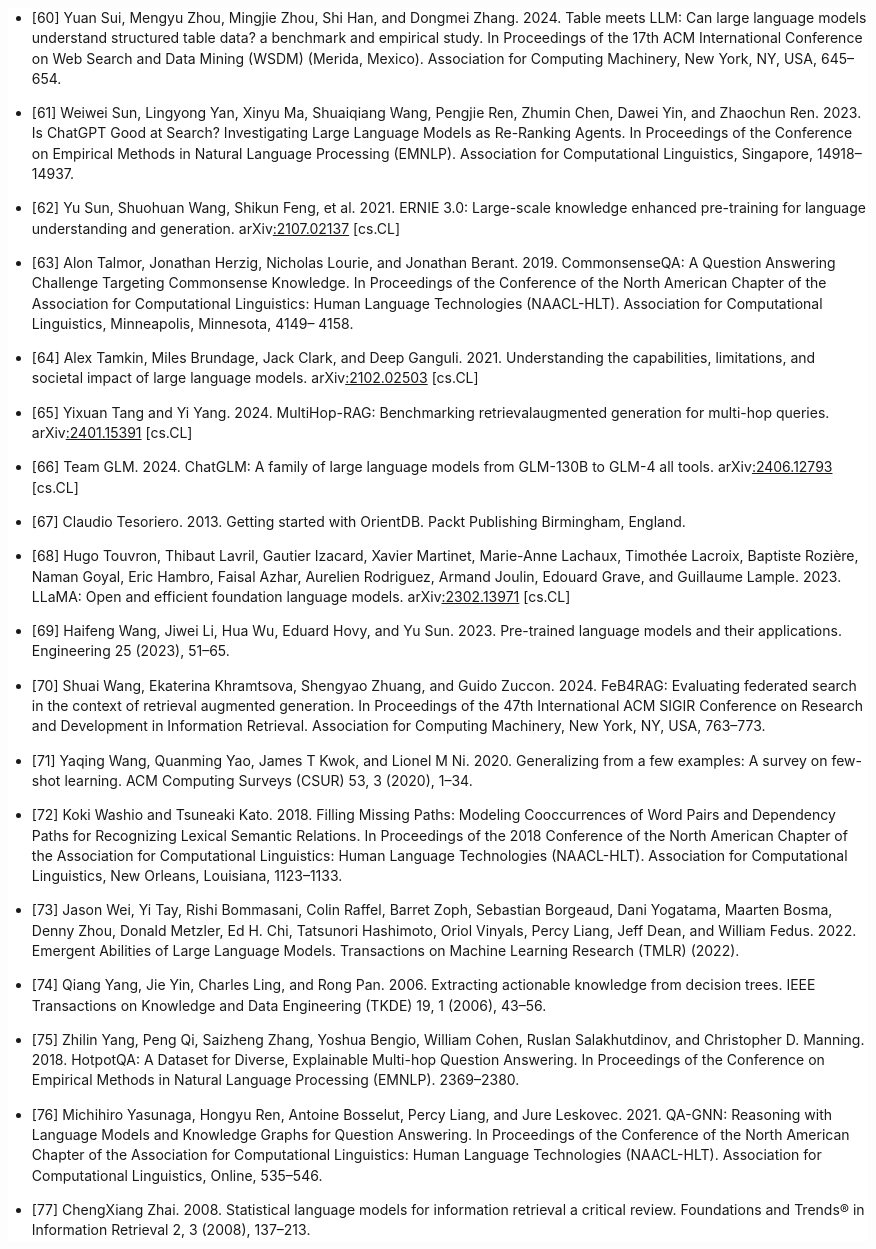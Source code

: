 - <span id="page-13-7"></span>[60] Yuan Sui, Mengyu Zhou, Mingjie Zhou, Shi Han, and Dongmei Zhang. 2024. Table meets LLM: Can large language models understand structured table data? a benchmark and empirical study. In Proceedings of the 17th ACM International Conference on Web Search and Data Mining (WSDM) (Merida, Mexico). Association for Computing Machinery, New York, NY, USA, 645–654.
- <span id="page-13-32"></span>[61] Weiwei Sun, Lingyong Yan, Xinyu Ma, Shuaiqiang Wang, Pengjie Ren, Zhumin Chen, Dawei Yin, and Zhaochun Ren. 2023. Is ChatGPT Good at Search? Investigating Large Language Models as Re-Ranking Agents. In Proceedings of the Conference on Empirical Methods in Natural Language Processing (EMNLP). Association for Computational Linguistics, Singapore, 14918–14937.
- <span id="page-13-16"></span>[62] Yu Sun, Shuohuan Wang, Shikun Feng, et al. 2021. ERNIE 3.0: Large-scale knowledge enhanced pre-training for language understanding and generation. arXiv[:2107.02137](https://arxiv.org/abs/2107.02137) [cs.CL]
- <span id="page-13-35"></span>[63] Alon Talmor, Jonathan Herzig, Nicholas Lourie, and Jonathan Berant. 2019. CommonsenseQA: A Question Answering Challenge Targeting Commonsense Knowledge. In Proceedings of the Conference of the North American Chapter of the Association for Computational Linguistics: Human Language Technologies (NAACL-HLT). Association for Computational Linguistics, Minneapolis, Minnesota, 4149– 4158.
- <span id="page-13-4"></span>[64] Alex Tamkin, Miles Brundage, Jack Clark, and Deep Ganguli. 2021. Understanding the capabilities, limitations, and societal impact of large language models. arXiv[:2102.02503](https://arxiv.org/abs/2102.02503) [cs.CL]
- <span id="page-13-33"></span>[65] Yixuan Tang and Yi Yang. 2024. MultiHop-RAG: Benchmarking retrievalaugmented generation for multi-hop queries. arXiv[:2401.15391](https://arxiv.org/abs/2401.15391) [cs.CL]

- <span id="page-13-37"></span>[66] Team GLM. 2024. ChatGLM: A family of large language models from GLM-130B to GLM-4 all tools. arXiv[:2406.12793](https://arxiv.org/abs/2406.12793) [cs.CL]
- <span id="page-13-30"></span>[67] Claudio Tesoriero. 2013. Getting started with OrientDB. Packt Publishing Birmingham, England.
- <span id="page-13-36"></span>[68] Hugo Touvron, Thibaut Lavril, Gautier Izacard, Xavier Martinet, Marie-Anne Lachaux, Timothée Lacroix, Baptiste Rozière, Naman Goyal, Eric Hambro, Faisal Azhar, Aurelien Rodriguez, Armand Joulin, Edouard Grave, and Guillaume Lample. 2023. LLaMA: Open and efficient foundation language models. arXiv[:2302.13971](https://arxiv.org/abs/2302.13971) [cs.CL]
- <span id="page-13-2"></span>[69] Haifeng Wang, Jiwei Li, Hua Wu, Eduard Hovy, and Yu Sun. 2023. Pre-trained language models and their applications. Engineering 25 (2023), 51–65.
- <span id="page-13-38"></span>[70] Shuai Wang, Ekaterina Khramtsova, Shengyao Zhuang, and Guido Zuccon. 2024. FeB4RAG: Evaluating federated search in the context of retrieval augmented generation. In Proceedings of the 47th International ACM SIGIR Conference on Research and Development in Information Retrieval. Association for Computing Machinery, New York, NY, USA, 763–773.
- <span id="page-13-27"></span>[71] Yaqing Wang, Quanming Yao, James T Kwok, and Lionel M Ni. 2020. Generalizing from a few examples: A survey on few-shot learning. ACM Computing Surveys (CSUR) 53, 3 (2020), 1–34.
- <span id="page-13-25"></span>[72] Koki Washio and Tsuneaki Kato. 2018. Filling Missing Paths: Modeling Cooccurrences of Word Pairs and Dependency Paths for Recognizing Lexical Semantic Relations. In Proceedings of the 2018 Conference of the North American Chapter of the Association for Computational Linguistics: Human Language Technologies (NAACL-HLT). Association for Computational Linguistics, New Orleans, Louisiana, 1123–1133.
- <span id="page-13-1"></span>[73] Jason Wei, Yi Tay, Rishi Bommasani, Colin Raffel, Barret Zoph, Sebastian Borgeaud, Dani Yogatama, Maarten Bosma, Denny Zhou, Donald Metzler, Ed H. Chi, Tatsunori Hashimoto, Oriol Vinyals, Percy Liang, Jeff Dean, and William Fedus. 2022. Emergent Abilities of Large Language Models. Transactions on Machine Learning Research (TMLR) (2022).
- <span id="page-13-24"></span>[74] Qiang Yang, Jie Yin, Charles Ling, and Rong Pan. 2006. Extracting actionable knowledge from decision trees. IEEE Transactions on Knowledge and Data Engineering (TKDE) 19, 1 (2006), 43–56.
- <span id="page-13-6"></span>[75] Zhilin Yang, Peng Qi, Saizheng Zhang, Yoshua Bengio, William Cohen, Ruslan Salakhutdinov, and Christopher D. Manning. 2018. HotpotQA: A Dataset for Diverse, Explainable Multi-hop Question Answering. In Proceedings of the Conference on Empirical Methods in Natural Language Processing (EMNLP). 2369–2380.
- <span id="page-13-11"></span>[76] Michihiro Yasunaga, Hongyu Ren, Antoine Bosselut, Percy Liang, and Jure Leskovec. 2021. QA-GNN: Reasoning with Language Models and Knowledge Graphs for Question Answering. In Proceedings of the Conference of the North American Chapter of the Association for Computational Linguistics: Human Language Technologies (NAACL-HLT). Association for Computational Linguistics, Online, 535–546.
- <span id="page-13-3"></span>[77] ChengXiang Zhai. 2008. Statistical language models for information retrieval a critical review. Foundations and Trends® in Information Retrieval 2, 3 (2008), 137–213.